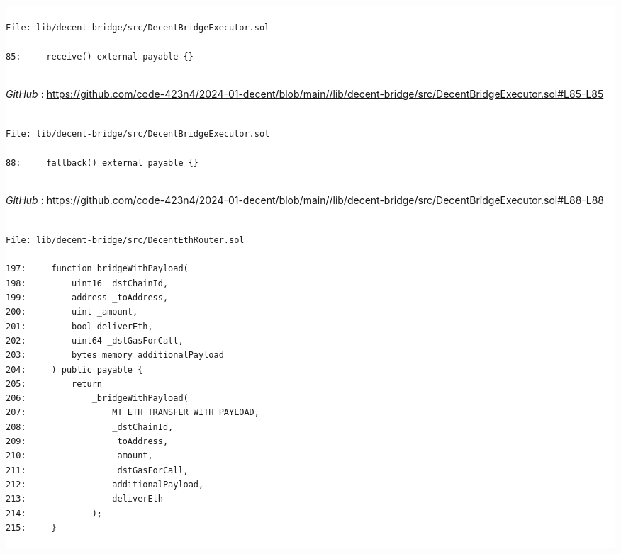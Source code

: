 ```solidity

File: lib/decent-bridge/src/DecentBridgeExecutor.sol

85:     receive() external payable {}


```


*GitHub* : https://github.com/code-423n4/2024-01-decent/blob/main//lib/decent-bridge/src/DecentBridgeExecutor.sol#L85-L85



```solidity

File: lib/decent-bridge/src/DecentBridgeExecutor.sol

88:     fallback() external payable {}


```


*GitHub* : https://github.com/code-423n4/2024-01-decent/blob/main//lib/decent-bridge/src/DecentBridgeExecutor.sol#L88-L88



```solidity

File: lib/decent-bridge/src/DecentEthRouter.sol

197:     function bridgeWithPayload(
198:         uint16 _dstChainId,
199:         address _toAddress,
200:         uint _amount,
201:         bool deliverEth,
202:         uint64 _dstGasForCall,
203:         bytes memory additionalPayload
204:     ) public payable {
205:         return
206:             _bridgeWithPayload(
207:                 MT_ETH_TRANSFER_WITH_PAYLOAD,
208:                 _dstChainId,
209:                 _toAddress,
210:                 _amount,
211:                 _dstGasForCall,
212:                 additionalPayload,
213:                 deliverEth
214:             );
215:     }


```
